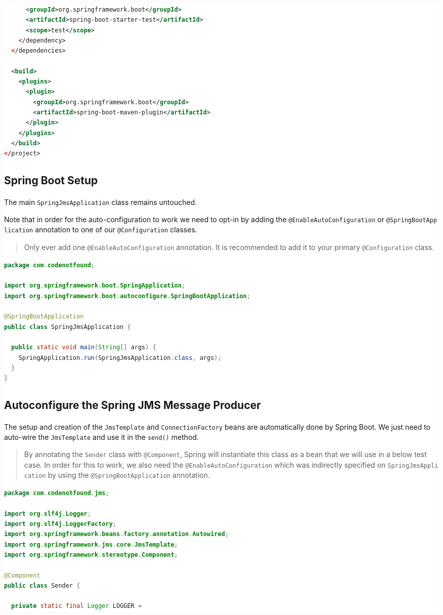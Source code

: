 ``` xml
      <groupId>org.springframework.boot</groupId>
      <artifactId>spring-boot-starter-test</artifactId>
      <scope>test</scope>
    </dependency>
  </dependencies>

  <build>
    <plugins>
      <plugin>
        <groupId>org.springframework.boot</groupId>
        <artifactId>spring-boot-maven-plugin</artifactId>
      </plugin>
    </plugins>
  </build>
</project>
```

## Spring Boot Setup

The main `SpringJmsApplication` class remains untouched.

Note that in order for the auto-configuration to work we need to opt-in by adding the `@EnableAutoConfiguration` or `@SpringBootApplication` annotation to one of our `@Configuration` classes.

> Only ever add one `@EnableAutoConfiguration` annotation. It is recommended to add it to your primary `@Configuration` class.

``` java
package com.codenotfound;

import org.springframework.boot.SpringApplication;
import org.springframework.boot.autoconfigure.SpringBootApplication;

@SpringBootApplication
public class SpringJmsApplication {

  public static void main(String[] args) {
    SpringApplication.run(SpringJmsApplication.class, args);
  }
}
```

## Autoconfigure the Spring JMS Message Producer

The setup and creation of the `JmsTemplate` and `ConnectionFactory` beans are automatically done by Spring Boot. We just need to auto-wire the `JmsTemplate` and use it in the `send()` method.

> By annotating the `Sender` class with `@Component`, Spring will instantiate this class as a bean that we will use in a below test case. In order for this to work, we also need the `@EnableAutoConfiguration` which was indirectly specified on `SpringJmsApplication` by using the `@SpringBootApplication` annotation.

``` java
package com.codenotfound.jms;

import org.slf4j.Logger;
import org.slf4j.LoggerFactory;
import org.springframework.beans.factory.annotation.Autowired;
import org.springframework.jms.core.JmsTemplate;
import org.springframework.stereotype.Component;

@Component
public class Sender {

  private static final Logger LOGGER =
```